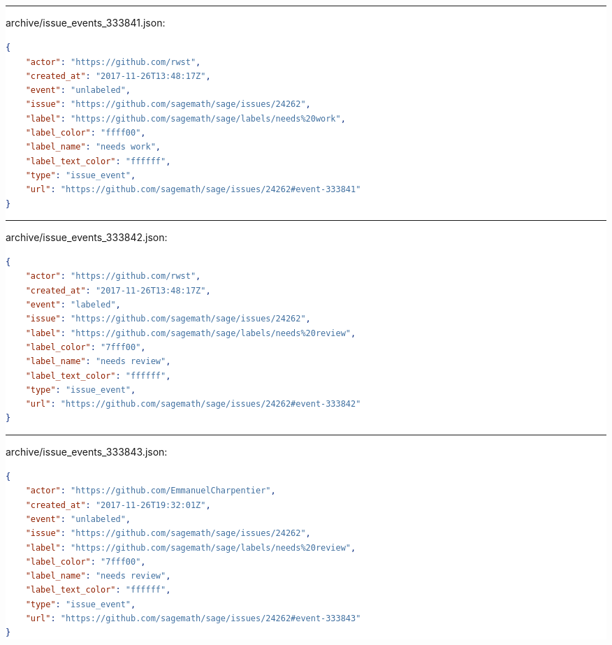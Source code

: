 

---

archive/issue_events_333841.json:
```json
{
    "actor": "https://github.com/rwst",
    "created_at": "2017-11-26T13:48:17Z",
    "event": "unlabeled",
    "issue": "https://github.com/sagemath/sage/issues/24262",
    "label": "https://github.com/sagemath/sage/labels/needs%20work",
    "label_color": "ffff00",
    "label_name": "needs work",
    "label_text_color": "ffffff",
    "type": "issue_event",
    "url": "https://github.com/sagemath/sage/issues/24262#event-333841"
}
```



---

archive/issue_events_333842.json:
```json
{
    "actor": "https://github.com/rwst",
    "created_at": "2017-11-26T13:48:17Z",
    "event": "labeled",
    "issue": "https://github.com/sagemath/sage/issues/24262",
    "label": "https://github.com/sagemath/sage/labels/needs%20review",
    "label_color": "7fff00",
    "label_name": "needs review",
    "label_text_color": "ffffff",
    "type": "issue_event",
    "url": "https://github.com/sagemath/sage/issues/24262#event-333842"
}
```



---

archive/issue_events_333843.json:
```json
{
    "actor": "https://github.com/EmmanuelCharpentier",
    "created_at": "2017-11-26T19:32:01Z",
    "event": "unlabeled",
    "issue": "https://github.com/sagemath/sage/issues/24262",
    "label": "https://github.com/sagemath/sage/labels/needs%20review",
    "label_color": "7fff00",
    "label_name": "needs review",
    "label_text_color": "ffffff",
    "type": "issue_event",
    "url": "https://github.com/sagemath/sage/issues/24262#event-333843"
}
```
